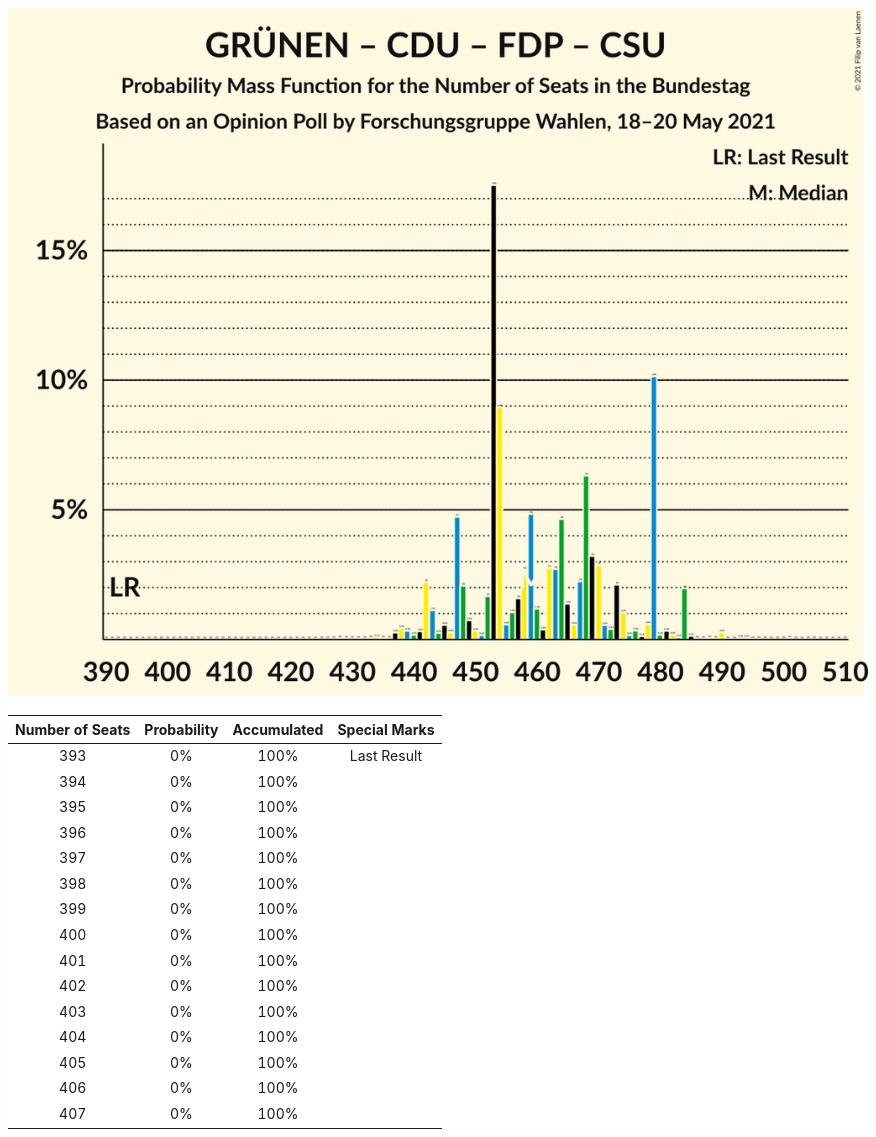 ![Graph with seats probability mass function not yet produced](2021-05-20-ForschungsgruppeWahlen-coalitions-seats-pmf-grünen–cdu–fdp–csu.png "Seats Probability Mass Function")

| Number of Seats | Probability | Accumulated | Special Marks |
|:---------------:|:-----------:|:-----------:|:-------------:|
| 393 | 0% | 100% | Last Result |
| 394 | 0% | 100% |  |
| 395 | 0% | 100% |  |
| 396 | 0% | 100% |  |
| 397 | 0% | 100% |  |
| 398 | 0% | 100% |  |
| 399 | 0% | 100% |  |
| 400 | 0% | 100% |  |
| 401 | 0% | 100% |  |
| 402 | 0% | 100% |  |
| 403 | 0% | 100% |  |
| 404 | 0% | 100% |  |
| 405 | 0% | 100% |  |
| 406 | 0% | 100% |  |
| 407 | 0% | 100% |  |